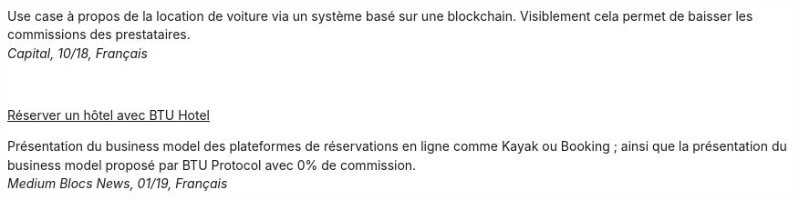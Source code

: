 Use case à propos de la location de voiture via un système basé sur une
blockchain. Visiblement cela permet de baisser les commissions des
prestataires.   
*Capital, 10/18, Français*

 

[Réserver un hôtel avec BTU
Hotel](https://medium.com/blocsnews/btu-protocol-lovni-francais-de-la-blockchain-7713ac22e25a) 

Présentation du business model des plateformes de réservations en ligne comme
Kayak ou Booking ; ainsi que la présentation du business model proposé par BTU
Protocol avec 0% de commission.   
*Medium Blocs News, 01/19, Français*
